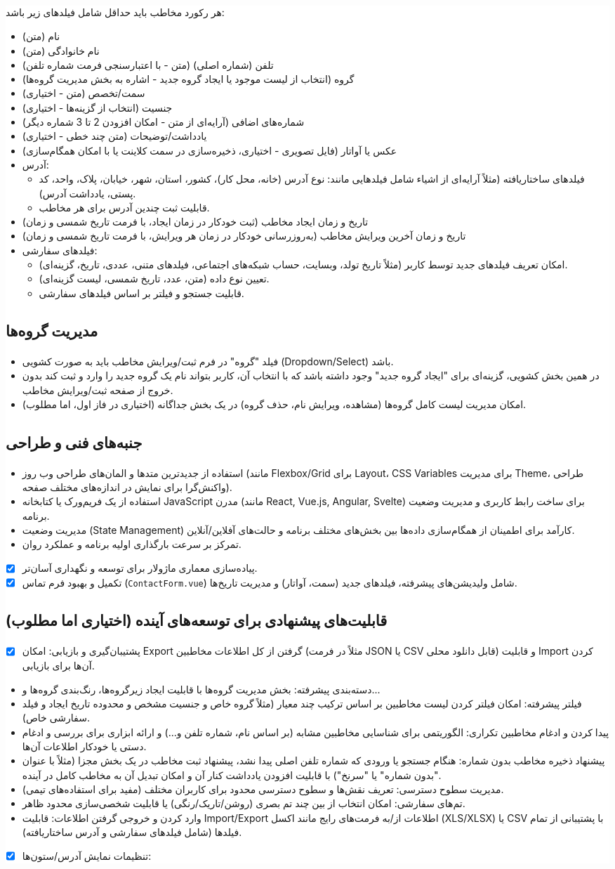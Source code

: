 هر رکورد مخاطب باید حداقل شامل فیلدهای زیر باشد:

- نام (متن)
- نام خانوادگی (متن)
- تلفن (شماره اصلی) (متن - با اعتبارسنجی فرمت شماره تلفن)
- گروه (انتخاب از لیست موجود یا ایجاد گروه جدید - اشاره به بخش مدیریت گروه‌ها)
- سمت/تخصص (متن - اختیاری)
- جنسیت (انتخاب از گزینه‌ها - اختیاری)
- شماره‌های اضافی (آرایه‌ای از متن - امکان افزودن 2 تا 3 شماره دیگر)
- یادداشت/توضیحات (متن چند خطی - اختیاری)
- عکس یا آواتار (فایل تصویری - اختیاری، ذخیره‌سازی در سمت کلاینت یا با امکان همگام‌سازی)
- آدرس:
  - فیلدهای ساختاریافته (مثلاً آرایه‌ای از اشیاء شامل فیلدهایی مانند: نوع آدرس (خانه، محل کار)، کشور، استان، شهر، خیابان، پلاک، واحد، کد پستی، یادداشت آدرس).
  - قابلیت ثبت چندین آدرس برای هر مخاطب.
- تاریخ و زمان ایجاد مخاطب (ثبت خودکار در زمان ایجاد، با فرمت تاریخ شمسی و زمان)
- تاریخ و زمان آخرین ویرایش مخاطب (به‌روزرسانی خودکار در زمان هر ویرایش، با فرمت تاریخ شمسی و زمان)
- فیلدهای سفارشی:
  - امکان تعریف فیلدهای جدید توسط کاربر (مثلاً تاریخ تولد، وبسایت، حساب شبکه‌های اجتماعی، فیلدهای متنی، عددی، تاریخ، گزینه‌ای).
  - تعیین نوع داده (متن، عدد، تاریخ شمسی، لیست گزینه‌ای).
  - قابلیت جستجو و فیلتر بر اساس فیلدهای سفارشی.

## مدیریت گروه‌ها

- فیلد "گروه" در فرم ثبت/ویرایش مخاطب باید به صورت کشویی (Dropdown/Select) باشد.
- در همین بخش کشویی، گزینه‌ای برای "ایجاد گروه جدید" وجود داشته باشد که با انتخاب آن، کاربر بتواند نام یک گروه جدید را وارد و ثبت کند بدون خروج از صفحه ثبت/ویرایش مخاطب.
- امکان مدیریت لیست کامل گروه‌ها (مشاهده، ویرایش نام، حذف گروه) در یک بخش جداگانه (اختیاری در فاز اول، اما مطلوب).

## جنبه‌های فنی و طراحی

- استفاده از جدیدترین متدها و المان‌های طراحی وب روز (مانند Flexbox/Grid برای Layout، CSS Variables برای مدیریت Theme، طراحی واکنش‌گرا برای نمایش در اندازه‌های مختلف صفحه).
- استفاده از یک فریم‌ورک یا کتابخانه JavaScript مدرن (مانند React, Vue.js, Angular, Svelte) برای ساخت رابط کاربری و مدیریت وضعیت برنامه.
- مدیریت وضعیت (State Management) کارآمد برای اطمینان از همگام‌سازی داده‌ها بین بخش‌های مختلف برنامه و حالت‌های آفلاین/آنلاین.
- تمرکز بر سرعت بارگذاری اولیه برنامه و عملکرد روان.
- [x] پیاده‌سازی معماری ماژولار برای توسعه و نگهداری آسان‌تر.
- [x] تکمیل و بهبود فرم تماس (`ContactForm.vue`) شامل ولیدیشن‌های پیشرفته، فیلدهای جدید (سمت، آواتار) و مدیریت تاریخ‌ها.

## قابلیت‌های پیشنهادی برای توسعه‌های آینده (اختیاری اما مطلوب)

- [x] پشتیبان‌گیری و بازیابی: امکان Export گرفتن از کل اطلاعات مخاطبین (مثلاً در فرمت JSON یا CSV قابل دانلود محلی) و قابلیت Import کردن آن‌ها برای بازیابی.
- دسته‌بندی پیشرفته: بخش مدیریت گروه‌ها با قابلیت ایجاد زیرگروه‌ها، رنگ‌بندی گروه‌ها و...
- فیلتر پیشرفته: امکان فیلتر کردن لیست مخاطبین بر اساس ترکیب چند معیار (مثلاً گروه خاص و جنسیت مشخص و محدوده تاریخ ایجاد و فیلد سفارشی خاص).
- پیدا کردن و ادغام مخاطبین تکراری: الگوریتمی برای شناسایی مخاطبین مشابه (بر اساس نام، شماره تلفن و...) و ارائه ابزاری برای بررسی و ادغام دستی یا خودکار اطلاعات آن‌ها.
- پیشنهاد ذخیره مخاطب بدون شماره: هنگام جستجو یا ورودی که شماره تلفن اصلی پیدا نشد، پیشنهاد ثبت مخاطب در یک بخش مجزا (مثلاً با عنوان "بدون شماره" یا "سرنخ") با قابلیت افزودن یادداشت کنار آن و امکان تبدیل آن به مخاطب کامل در آینده.
- مدیریت سطوح دسترسی: تعریف نقش‌ها و سطوح دسترسی محدود برای کاربران مختلف (مفید برای استفاده‌های تیمی).
- تم‌های سفارشی: امکان انتخاب از بین چند تم بصری (روشن/تاریک/رنگی) یا قابلیت شخصی‌سازی محدود ظاهر.
- وارد کردن و خروجی گرفتن اطلاعات: قابلیت Import/Export اطلاعات از/به فرمت‌های رایج مانند اکسل (XLS/XLSX) یا CSV با پشتیبانی از تمام فیلدها (شامل فیلدهای سفارشی و آدرس ساختاریافته).
- [x] تنظیمات نمایش آدرس/ستون‌ها: